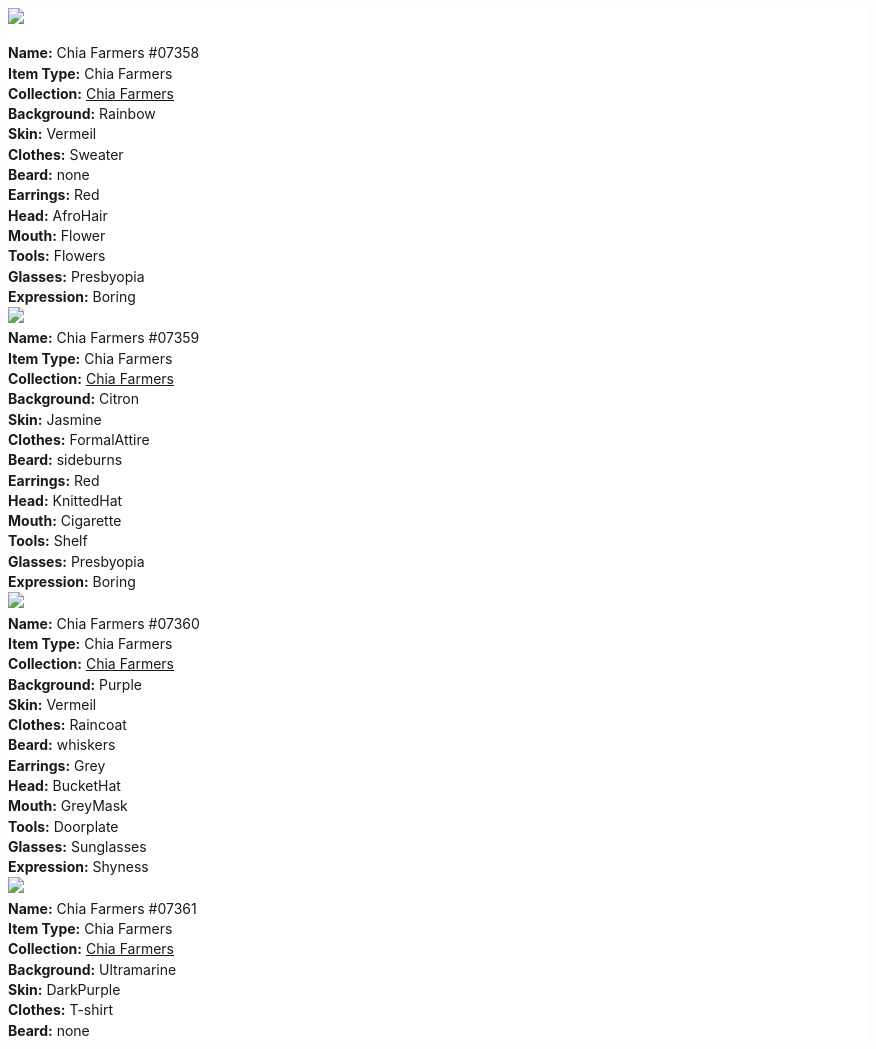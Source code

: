 <img loading="lazy" src="https://bafybeib3fcsqrhng7de7s3slrr7kzy2zqrvn4o3fj6sq6krh576umg77fq.ipfs.nftstorage.link/07358.png"><br/>
<div><strong>Name:</strong> Chia Farmers #07358</div>
<div><strong>Item Type:</strong> Chia Farmers</div>
<div><strong>Collection:</strong> <a href="https://www.spacescan.io/xch/nft/collection/col1ffwmq5aumd96sxlw6l665hkccq9w3w2w0a4pcfhl329u07sz92cqg7vjkj">Chia Farmers</a></div>
<div><strong>Background:</strong> Rainbow</div>
<div><strong>Skin:</strong> Vermeil</div>
<div><strong>Clothes:</strong> Sweater</div>
<div><strong>Beard:</strong> none</div>
<div><strong>Earrings:</strong> Red</div>
<div><strong>Head:</strong> AfroHair</div>
<div><strong>Mouth:</strong> Flower</div>
<div><strong>Tools:</strong> Flowers</div>
<div><strong>Glasses:</strong> Presbyopia</div>
<div><strong>Expression:</strong> Boring</div>
</div>
<div class="item_thumbnail">
<img loading="lazy" src="https://bafybeib3fcsqrhng7de7s3slrr7kzy2zqrvn4o3fj6sq6krh576umg77fq.ipfs.nftstorage.link/07359.png"><br/>
<div><strong>Name:</strong> Chia Farmers #07359</div>
<div><strong>Item Type:</strong> Chia Farmers</div>
<div><strong>Collection:</strong> <a href="https://www.spacescan.io/xch/nft/collection/col1ffwmq5aumd96sxlw6l665hkccq9w3w2w0a4pcfhl329u07sz92cqg7vjkj">Chia Farmers</a></div>
<div><strong>Background:</strong> Citron</div>
<div><strong>Skin:</strong> Jasmine</div>
<div><strong>Clothes:</strong> FormalAttire</div>
<div><strong>Beard:</strong> sideburns</div>
<div><strong>Earrings:</strong> Red</div>
<div><strong>Head:</strong> KnittedHat</div>
<div><strong>Mouth:</strong> Cigarette</div>
<div><strong>Tools:</strong> Shelf</div>
<div><strong>Glasses:</strong> Presbyopia</div>
<div><strong>Expression:</strong> Boring</div>
</div>
<div class="item_thumbnail">
<img loading="lazy" src="https://bafybeib3fcsqrhng7de7s3slrr7kzy2zqrvn4o3fj6sq6krh576umg77fq.ipfs.nftstorage.link/07360.png"><br/>
<div><strong>Name:</strong> Chia Farmers #07360</div>
<div><strong>Item Type:</strong> Chia Farmers</div>
<div><strong>Collection:</strong> <a href="https://www.spacescan.io/xch/nft/collection/col1ffwmq5aumd96sxlw6l665hkccq9w3w2w0a4pcfhl329u07sz92cqg7vjkj">Chia Farmers</a></div>
<div><strong>Background:</strong> Purple</div>
<div><strong>Skin:</strong> Vermeil</div>
<div><strong>Clothes:</strong> Raincoat</div>
<div><strong>Beard:</strong> whiskers</div>
<div><strong>Earrings:</strong> Grey</div>
<div><strong>Head:</strong> BucketHat</div>
<div><strong>Mouth:</strong> GreyMask</div>
<div><strong>Tools:</strong> Doorplate</div>
<div><strong>Glasses:</strong> Sunglasses</div>
<div><strong>Expression:</strong> Shyness</div>
</div>
<div class="item_thumbnail">
<img loading="lazy" src="https://bafybeib3fcsqrhng7de7s3slrr7kzy2zqrvn4o3fj6sq6krh576umg77fq.ipfs.nftstorage.link/07361.png"><br/>
<div><strong>Name:</strong> Chia Farmers #07361</div>
<div><strong>Item Type:</strong> Chia Farmers</div>
<div><strong>Collection:</strong> <a href="https://www.spacescan.io/xch/nft/collection/col1ffwmq5aumd96sxlw6l665hkccq9w3w2w0a4pcfhl329u07sz92cqg7vjkj">Chia Farmers</a></div>
<div><strong>Background:</strong> Ultramarine</div>
<div><strong>Skin:</strong> DarkPurple</div>
<div><strong>Clothes:</strong> T-shirt</div>
<div><strong>Beard:</strong> none</div>
